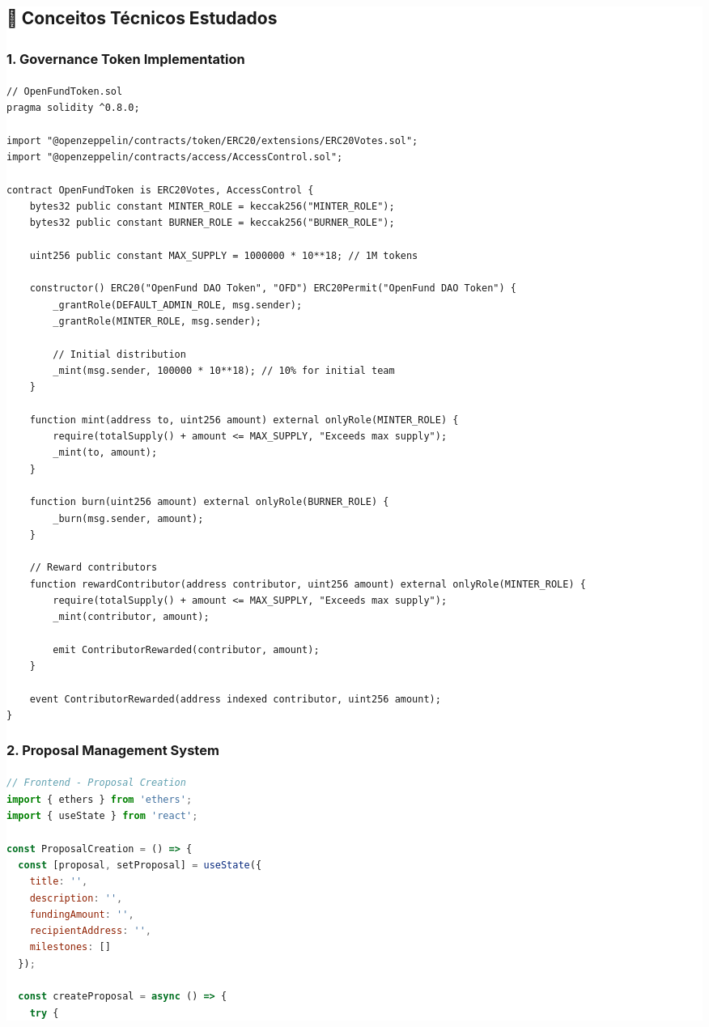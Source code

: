 ## 🧠 Conceitos Técnicos Estudados

### 1. **Governance Token Implementation**
```solidity
// OpenFundToken.sol
pragma solidity ^0.8.0;

import "@openzeppelin/contracts/token/ERC20/extensions/ERC20Votes.sol";
import "@openzeppelin/contracts/access/AccessControl.sol";

contract OpenFundToken is ERC20Votes, AccessControl {
    bytes32 public constant MINTER_ROLE = keccak256("MINTER_ROLE");
    bytes32 public constant BURNER_ROLE = keccak256("BURNER_ROLE");
    
    uint256 public constant MAX_SUPPLY = 1000000 * 10**18; // 1M tokens
    
    constructor() ERC20("OpenFund DAO Token", "OFD") ERC20Permit("OpenFund DAO Token") {
        _grantRole(DEFAULT_ADMIN_ROLE, msg.sender);
        _grantRole(MINTER_ROLE, msg.sender);
        
        // Initial distribution
        _mint(msg.sender, 100000 * 10**18); // 10% for initial team
    }
    
    function mint(address to, uint256 amount) external onlyRole(MINTER_ROLE) {
        require(totalSupply() + amount <= MAX_SUPPLY, "Exceeds max supply");
        _mint(to, amount);
    }
    
    function burn(uint256 amount) external onlyRole(BURNER_ROLE) {
        _burn(msg.sender, amount);
    }
    
    // Reward contributors
    function rewardContributor(address contributor, uint256 amount) external onlyRole(MINTER_ROLE) {
        require(totalSupply() + amount <= MAX_SUPPLY, "Exceeds max supply");
        _mint(contributor, amount);
        
        emit ContributorRewarded(contributor, amount);
    }
    
    event ContributorRewarded(address indexed contributor, uint256 amount);
}
```

### 2. **Proposal Management System**
```javascript
// Frontend - Proposal Creation
import { ethers } from 'ethers';
import { useState } from 'react';

const ProposalCreation = () => {
  const [proposal, setProposal] = useState({
    title: '',
    description: '',
    fundingAmount: '',
    recipientAddress: '',
    milestones: []
  });

  const createProposal = async () => {
    try {
```